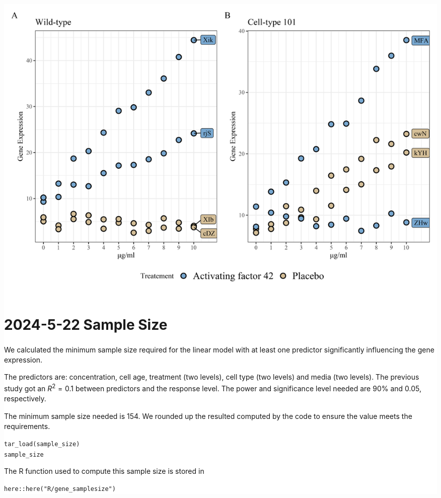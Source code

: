 ![Conference plot](figs/2024-04-03_Karl_Conference_figure.png)




# 2024-5-22 Sample Size

We calculated the minimum sample size required for the linear model with at least one predictor significantly influencing the gene expression.

The predictors are: concentration, cell age, treatment (two levels), cell type (two levels) and media (two levels). The previous study got an $R^2=0.1$ between predictors and the response level. The power and significance level needed are 90% and 0.05, respectively.

The minimum sample size needed is 154. We rounded up the resulted computed by the code to ensure the value meets the requirements.
```{r}
tar_load(sample_size)
sample_size
```
The R function used to compute this sample size is stored in 

```{r,echo=FALSE}
here::here("R/gene_samplesize")
```
